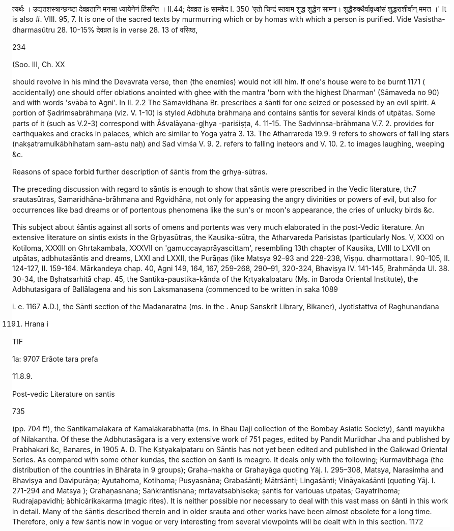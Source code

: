 त्यर्थः । उद्यतशस्त्रान्छन्ष्टा देवव्रतानि मनसा ध्यायेनेनं हिंसन्ति । II.44; देवव्रत is सामवेद I. 350 'एतो चिन्द्रं स्तवाम शुद्ध शुद्धेन साम्ना। शुद्धैरुक्थैर्वावृध्वांसं शुद्धराशीर्वान् ममत्त ।' It is also \#. VIII. 95, 7. It is one of the sacred texts by murmurring which or by homas with which a person is purified. Vide Vasistha-dharmasūtru 28. 10-15% देवव्रत is in verse 28. 13 of वसिष्ठ, 

234 



(Soo. III, Ch. XX 

should revolve in his mind the Devavrata verse, then (the enemies) would not kill him. If one's house were to be burnt 1171 ( accidentally) one should offer oblations anointed with ghee with the mantra 'born with the highest Dharman' (Sāmaveda no 90) and with words 'svābā to Agni'. In Il. 2.2 The Sāmavidhāna Br. prescribes a śānti for one seized or posessed by an evil spirit. A portion of Ṣadrimsabrāhmaṇa (viz. V. 1-10) is styled Adbhuta brāhmaṇa and contains sāntis for several kinds of utpātas. Some parts of it (such as V.2-3) correspond with Āśvalāyana-gļhya -pariśiṣṭa, 4. 11-15. The Sadvinnsa-brāhmana V.7. 2. provides for earthquakes and cracks in palaces, which are similar to Yoga yātrā 3. 13. The Atharrareda 19.9. 9 refers to showers of fall ing stars (nakṣatramulkābhihatam sam-astu naḥ) and Sad vimśa V. 9. 2. refers to falling ineteors and V. 10. 2. to images laughing, weeping &c. 

Reasons of space forbid further description of śāntis from the grhya-sūtras. 

The preceding discussion with regard to sāntis is enough to show that sāntis were prescribed in the Vedic literature, th:7 srautasūtras, Samaridhāna-brāhmana and Rgvidhāna, not only for appeasing the angry divinities or powers of evil, but also for occurrences like bad dreams or of portentous phenomena like the sun's or moon's appearance, the cries of unlucky birds &c. 

This subject about śāntis against all sorts of omens and portents was very much elaborated in the post-Vedic literature. An extensive literature on sintis exists in the Gṛbyasūtras, the Kausika-sūtra, the Atharvareda Parisistas (particularly Nos. V, XXXI on Kotiloma, XXXIII on Ghrtakambala, XXXVII on 'gamuccayaprāyascittam', resembling 13th chapter of Kausika, LVIII to LXVII on utpātas, adbhutaśāntis and dreams, LXXI and LXXII, the Purāṇas (like Matsya 92–93 and 228-238, Viṣṇu. dharmottara I. 90–105, II. 124-127, II. 159-164. Mārkandeya chap. 40, Agni 149, 164, 167, 259-268, 290–91, 320-324, Bhaviṣya IV. 141-145, Brahmāṇda Ul. 38. 30-34, the Bșhatsarhitā chap. 45, the Santika-paustika-kānda of the Kṛtyakalpataru (Mṣ. in Baroda Oriental Institute), the Adbhutasigara of Ballālagena and his son Laksmanasena (commenced to be written in saka 1089 

i. e. 1167 A.D.), the Sānti section of the Madanaratna (ms. in the . Anup Sanskrit Library, Bikaner), Jyotistattva of Raghunandana 

1191. Hrana i 

TIF 

1a: 9707 Erāote tara prefa 

11.8.9. 

Post-vedic Literature on santis 

735 

(pp. 704 ff), the Sāntikamalakara of Kamalākarabhatta (ms. in Bhau Daji collection of the Bombay Asiatic Society), śānti mayūkha of Nilakantha. Of these the Adbhutasāgara is a very extensive work of 751 pages, edited by Pandit Murlidhar Jha and published by Prabhakari &c, Banares, in 1905 A. D. The Kștyakalpataru on Sāntis has not yet been edited and published in the Gaikwad Oriental Series. As compared with some other kūndas, the section on śānti is meagro. It deals only with the following; Kūrmavibhāga (the distribution of the countries in Bhārata in 9 groups); Graha-makha or Grahayāga quoting Yāj. I. 295–308, Matsya, Narasimha and Bhaviṣya and Davipurāṇa; Ayutahoma, Kotihoma; Pusyasnāna; Grabaśānti; Mātrśānti; Lingaśānti; Vināyakaśānti (quoting Yāj. I. 271-294 and Matsya ); Grahaṇasnāna; Saṅkrāntisnāna; mrtavatsābhiseka; ṣāntis for variouas utpātas; Gayatrihoma; Rudrajapavidhi; ābhicārikakarma (magic rites). It is neither possible nor necessary to deal with this vast mass on śānti in this work in detail. Many of the śāntis described therein and in older srauta and other works have been almost obsolete for a long time. Therefore, only a few śāntis now in vogue or very interesting from several viewpoints will be dealt with in this section. 1172 
